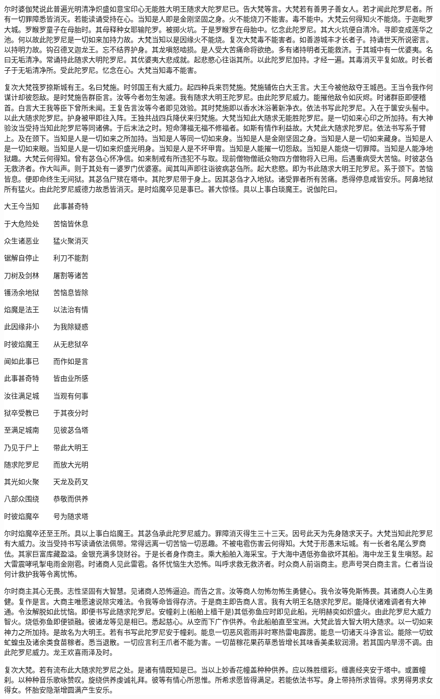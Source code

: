 尔时婆伽梵说此普遍光明清净炽盛如意宝印心无能胜大明王随求大陀罗尼已。告大梵等言。大梵若有善男子善女人。若才闻此陀罗尼者。所有一切罪障悉皆消灭。若能读诵受持在心。当知是人即是金刚坚固之身。火不能烧刀不能害。毒不能中。大梵云何得知火不能烧。于迦毗罗大城。罗睺罗童子在母胎时。其母释种女耶输陀罗。被掷火坑。于是罗睺罗在母胎中。忆念此陀罗尼。其大火坑便自清冷。寻即变成莲华之池。何以故此陀罗尼是一切如来加持力故。大梵当知以是因缘火不能烧。复次大梵毒不能害者。如善游城丰才长者子。持诵世天所说密言。以持明力故。钩召德叉迦龙王。忘不结界护身。其龙嗔怒啮损。是人受大苦痛命将欲绝。多有诸持明者无能救济。于其城中有一优婆夷。名曰无垢清净。常诵持此随求大明陀罗尼。其优婆夷大悲成就。起悲愍心往诣其所。以此陀罗尼加持。才经一遍。其毒消灭平复如故。时长者子于无垢清净所。受此陀罗尼。忆念在心。大梵当知毒不能害。  

复次大梵筏罗捺斯城有王。名曰梵施。时邻国王有大威力。起四种兵来罚梵施。梵施辅佐白大王言。大王今被他敌夺王城邑。王当令我作何谋计却彼怨敌。是时梵施告群臣言。汝等今者勿生匆遽。我有随求大明王陀罗尼。由此陀罗尼威力。能摧他敌令如灰烬。时诸群臣即便稽首。白言大王我等臣下曾所未闻。王复告言汝等今者即见效验。其时梵施即以香水沐浴著新净衣。依法书写此陀罗尼。入在于箧安头髻中。以此大随求陀罗尼。护身被甲即往入阵。王独共战四兵降伏来归梵施。大梵当知此大随求无能胜陀罗尼。是一切如来心印之所加持。有大神验汝当受持当知此陀罗尼等同诸佛。于后末法之时。短命薄福无福不修福者。如斯有情作利益故。大梵此大随求陀罗尼。依法书写系于臂上。及在颈下。当知是人是一切如来之所加持。当知是人等同一切如来身。当知是人是金刚坚固之身。当知是人是一切如来藏身。当知是人是一切如来眼。当知是人是一切如来炽盛光明身。当知是人是不坏甲胄。当知是人能摧一切怨敌。当知是人能烧一切罪障。当知是人能净地狱趣。大梵云何得知。曾有苾刍心怀净信。如来制戒有所违犯不与取。现前僧物僧祇众物四方僧物将入已用。后遇重病受大苦恼。时彼苾刍无救济者。作大叫声。则于其处有一婆罗门优婆塞。闻其叫声即往诣彼病苾刍所。起大悲愍。即为书此随求大明王陀罗尼。系于颈下。苦恼皆息。便即命终生无间狱。其苾刍尸殡在塔中。其陀罗尼带于身上。因其苾刍才入地狱。诸受罪者所有苦痛。悉得停息咸皆安乐。阿鼻地狱所有猛火。由此陀罗尼威德力故悉皆消灭。是时焰魔卒见是事已。甚大惊怪。具以上事白琰魔王。说伽陀曰。  

大王今当知　　此事甚奇特  

于大危险处　　苦恼皆休息  

众生诸恶业　　猛火聚消灭  

锯解自停止　　利刀不能割  

刀树及剑林　　屠割等诸苦  

镬汤余地狱　　苦恼息皆除  

焰魔是法王　　以法治有情  

此因缘非小　　为我除疑惑  

时彼焰魔王　　从无悲狱卒  

闻如此事已　　而作如是言  

此事甚奇特　　皆由业所感  

汝往满足城　　当观有何事  

狱卒受教已　　于其夜分时  

至满足城南　　见彼苾刍塔  

乃见于尸上　　带此大明王  

随求陀罗尼　　而放大光明  

其光如火聚　　天龙及药叉  

八部众围绕　　恭敬而供养  

时彼焰魔卒　　号为随求塔  

尔时焰魔卒还至王所。具以上事白焰魔王。其苾刍承此陀罗尼威力。罪障消灭得生三十三天。因号此天为先身随求天子。大梵当知此陀罗尼有大威力。汝当受持书写读诵依法佩带。常得远离一切苦恼一切恶趣。不被电雹伤害云何得知。大梵于形愚末坛城。有一长者名尾么罗商佉。其家巨富库藏盈溢。金银充满多饶财谷。于是长者身作商主。乘大船舶入海采宝。于大海中遇低弥鱼欲坏其船。海中龙王复生嗔怒。起大雷震哮吼掣电雨金刚雹。时诸商人见此雷雹。各怀忧恼生大恐怖。叫呼求救无救济者。时众商人前诣商主。悲声号哭白商主言。仁者当设何计救护我等令离忧怖。  

尔时商主其心无畏。志性坚固有大智慧。见诸商人恐怖逼迫。而告之言。汝等商人勿怖勿怖生勇健心。我令汝等免斯怖畏。其诸商人心生勇健。复作是言。大商主唯愿速说除灾难法。令我等命皆得存济。于是商主即告商人言。我有大明王名随求陀罗尼。能降伏诸难调者有大神通。令汝解脱如此忧恼。即便书写此随求陀罗尼。安幢刹上(船舶上樯干是)其低弥鱼应时即见此船。光明赫奕如炽盛火。由此陀罗尼大威力智火。烧低弥鱼即便锁融。彼诸龙等见是相已。悉起慈心。从空而下广作供养。令此船舶直至宝洲。大梵此皆大智大明大随求。以一切如来神力之所加持。是故名为大明王。若有书写此陀罗尼安于幢刹。能息一切恶风雹雨非时寒热雷电霹雳。能息一切诸天斗诤言讼。能除一切蚊虻蝗虫及诸余类食苗稼者。悉当退散。一切应言利王爪者不能为害。一切苗稼花果药草悉皆增长其味香美柔软润滑。若其国内旱涝不调。由此陀罗尼威力。龙王欢喜雨泽及时。  

复次大梵。若有流布此大随求陀罗尼之处。是诸有情既知是已。当以上妙香花幢盖种种供养。应以殊胜缯彩。缠裹经夹安于塔中。或置幢刹。以种种音乐歌咏赞叹。旋绕供养虔诚礼拜。彼等有情心所思惟。所希求愿皆得满足。若能依法书写。身上带持所求皆得。求男得男求女得女。怀胎安隐渐增圆满产生安乐。  
